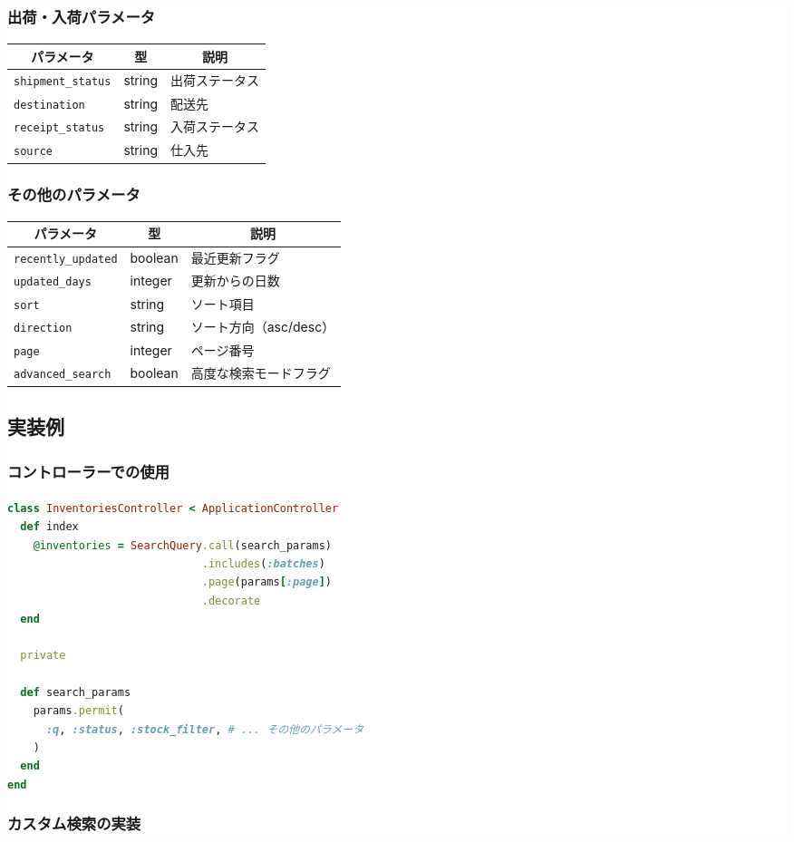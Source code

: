 ### 出荷・入荷パラメータ

| パラメータ | 型 | 説明 |
|-----------|-----|------|
| `shipment_status` | string | 出荷ステータス |
| `destination` | string | 配送先 |
| `receipt_status` | string | 入荷ステータス |
| `source` | string | 仕入先 |

### その他のパラメータ

| パラメータ | 型 | 説明 |
|-----------|-----|------|
| `recently_updated` | boolean | 最近更新フラグ |
| `updated_days` | integer | 更新からの日数 |
| `sort` | string | ソート項目 |
| `direction` | string | ソート方向（asc/desc） |
| `page` | integer | ページ番号 |
| `advanced_search` | boolean | 高度な検索モードフラグ |

## 実装例

### コントローラーでの使用

```ruby
class InventoriesController < ApplicationController
  def index
    @inventories = SearchQuery.call(search_params)
                              .includes(:batches)
                              .page(params[:page])
                              .decorate
  end

  private

  def search_params
    params.permit(
      :q, :status, :stock_filter, # ... その他のパラメータ
    )
  end
end
```

### カスタム検索の実装
